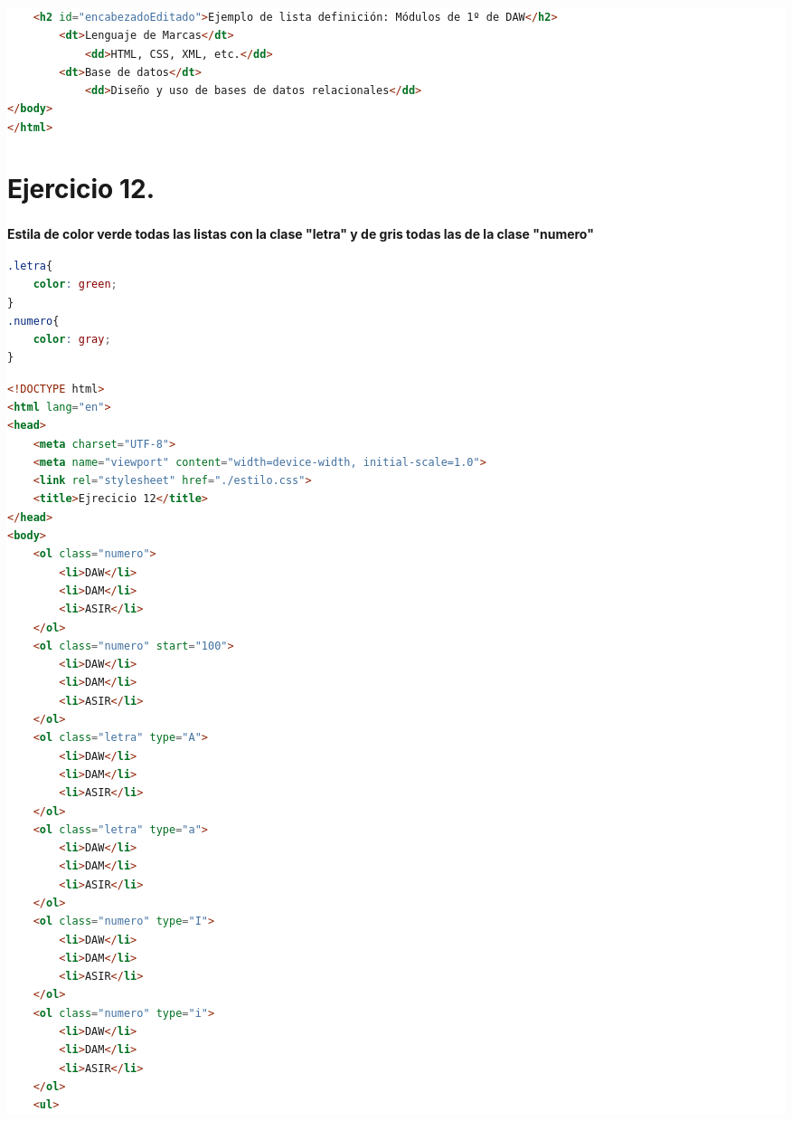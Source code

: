 ```html
    <h2 id="encabezadoEditado">Ejemplo de lista definición: Módulos de 1º de DAW</h2>
        <dt>Lenguaje de Marcas</dt>
            <dd>HTML, CSS, XML, etc.</dd>
        <dt>Base de datos</dt>
            <dd>Diseño y uso de bases de datos relacionales</dd>
</body>
</html>
```

# Ejercicio 12.

**Estila de color verde todas las listas con la clase "letra" y de gris todas las de la clase "numero"**

```css
.letra{
    color: green;
}
.numero{
    color: gray;
}
```

```html
<!DOCTYPE html>
<html lang="en">
<head>
    <meta charset="UTF-8">
    <meta name="viewport" content="width=device-width, initial-scale=1.0">
    <link rel="stylesheet" href="./estilo.css">
    <title>Ejrecicio 12</title>
</head>
<body>
    <ol class="numero">
        <li>DAW</li>
        <li>DAM</li>
        <li>ASIR</li>
    </ol>
    <ol class="numero" start="100">
        <li>DAW</li>
        <li>DAM</li>
        <li>ASIR</li>
    </ol>
    <ol class="letra" type="A">
        <li>DAW</li>
        <li>DAM</li>
        <li>ASIR</li>
    </ol>
    <ol class="letra" type="a">
        <li>DAW</li>
        <li>DAM</li>
        <li>ASIR</li>
    </ol>
    <ol class="numero" type="I">
        <li>DAW</li>
        <li>DAM</li>
        <li>ASIR</li>
    </ol>
    <ol class="numero" type="i">
        <li>DAW</li>
        <li>DAM</li>
        <li>ASIR</li>
    </ol>
    <ul>
```